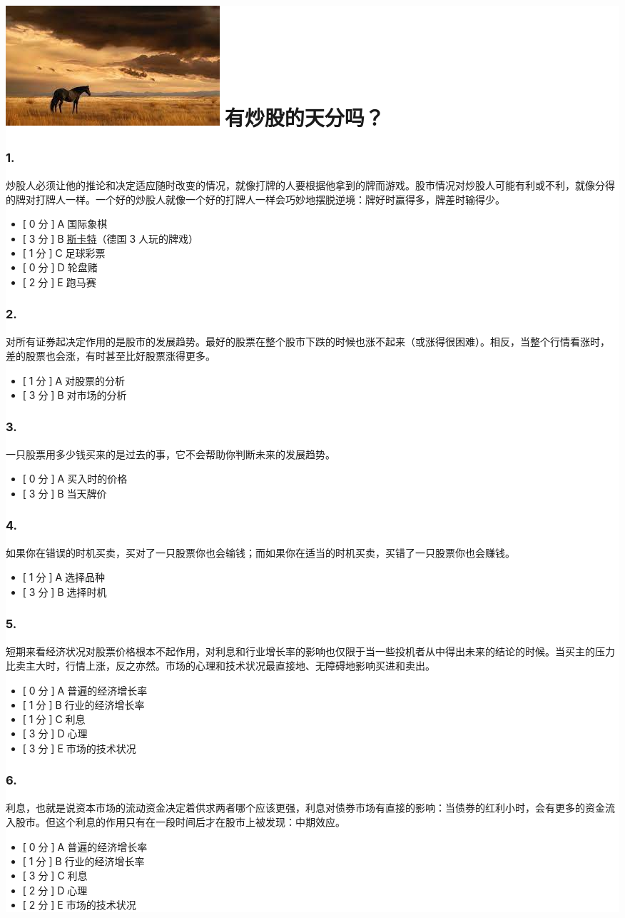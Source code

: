 # ![](./resources/image/一个人.jpeg) 有炒股的天分吗？

### 1. 
炒股人必须让他的推论和决定适应随时改变的情况，就像打牌的人要根据他拿到的牌而游戏。股市情况对炒股人可能有利或不利，就像分得的牌对打牌人一样。一个好的炒股人就像一个好的打牌人一样会巧妙地摆脱逆境：牌好时赢得多，牌差时输得少。
   - [ 0 分 ] A 国际象棋
   - [ 3 分 ] B [斯卡特](https://zh.wikipedia.org/wiki/%E6%96%AF%E5%8D%A1%E7%89%B9)（德国 3 人玩的牌戏）
   - [ 1 分 ] C 足球彩票
   - [ 0 分 ] D 轮盘赌
   - [ 2 分 ] E 跑马赛

### 2. 
对所有证券起决定作用的是股市的发展趋势。最好的股票在整个股市下跌的时候也涨不起来（或涨得很困难）。相反，当整个行情看涨时，差的股票也会涨，有时甚至比好股票涨得更多。
   - [ 1 分 ] A 对股票的分析
   - [ 3 分 ] B 对市场的分析

### 3. 
一只股票用多少钱买来的是过去的事，它不会帮助你判断未来的发展趋势。
   - [ 0 分 ] A 买入时的价格　
   - [ 3 分 ] B 当天牌价

### 4. 
如果你在错误的时机买卖，买对了一只股票你也会输钱；而如果你在适当的时机买卖，买错了一只股票你也会赚钱。
   - [ 1 分 ] A 选择品种
   - [ 3 分 ] B 选择时机

### 5. 
短期来看经济状况对股票价格根本不起作用，对利息和行业增长率的影响也仅限于当一些投机者从中得出未来的结论的时候。当买主的压力比卖主大时，行情上涨，反之亦然。市场的心理和技术状况最直接地、无障碍地影响买进和卖出。
   - [ 0 分 ] A 普遍的经济增长率
   - [ 1 分 ] B 行业的经济增长率
   - [ 1 分 ] C 利息
   - [ 3 分 ] D 心理
   - [ 3 分 ] E 市场的技术状况

### 6. 
利息，也就是说资本市场的流动资金决定着供求两者哪个应该更强，利息对债券市场有直接的影响：当债券的红利小时，会有更多的资金流入股市。但这个利息的作用只有在一段时间后才在股市上被发现：中期效应。
   - [ 0 分 ] A 普遍的经济增长率
   - [ 1 分 ] B 行业的经济增长率
   - [ 3 分 ] C 利息
   - [ 2 分 ] D 心理
   - [ 2 分 ] E 市场的技术状况
